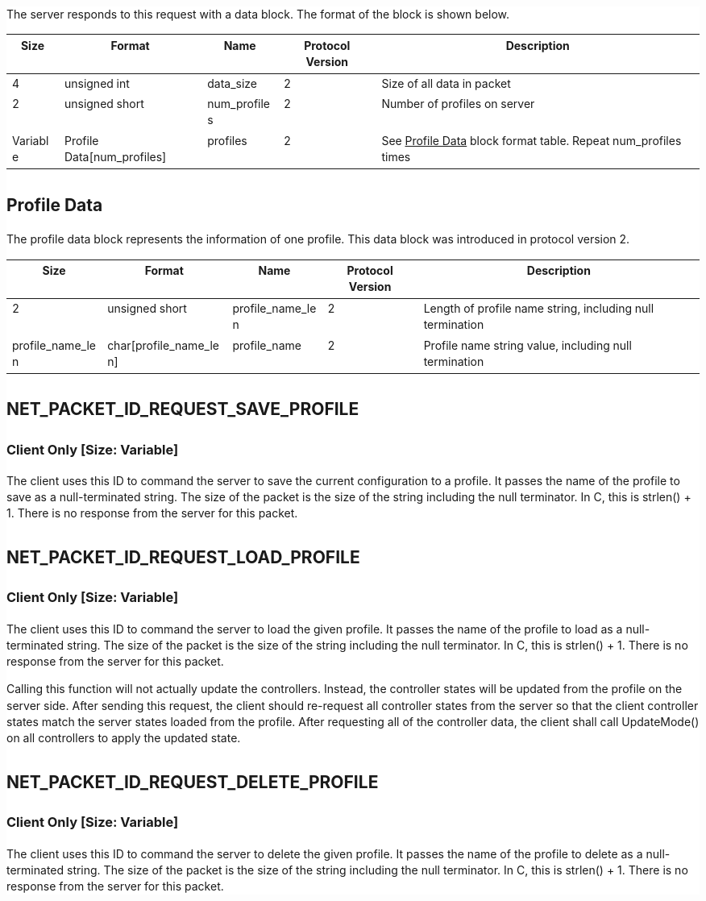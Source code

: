 The server responds to this request with a data block.  The format of the block is shown below.

| Size     | Format                     | Name         | Protocol Version | Description                                                                      |
| -------- | -------------------------- | ------------ | ---------------- | -------------------------------------------------------------------------------- |
| 4        | unsigned int               | data_size    | 2                | Size of all data in packet                                                       |
| 2        | unsigned short             | num_profiles | 2                | Number of profiles on server                                                     |
| Variable | Profile Data[num_profiles] | profiles     | 2                | See [Profile Data](#profile-data) block format table.  Repeat num_profiles times |

## Profile Data

The profile data block represents the information of one profile.  This data block was introduced in protocol version 2.

| Size             | Format                 | Name             | Protocol Version | Description                                               |
| ---------------- | ---------------------- | ---------------- | ---------------- | --------------------------------------------------------- |
| 2                | unsigned short         | profile_name_len | 2                | Length of profile name string, including null termination |
| profile_name_len | char[profile_name_len] | profile_name     | 2                | Profile name string value, including null termination     |

## NET_PACKET_ID_REQUEST_SAVE_PROFILE

### Client Only [Size: Variable]

The client uses this ID to command the server to save the current configuration to a profile.  It passes the name of the profile to save as a null-terminated string.  The size of the packet is the size of the string including the null terminator.  In C, this is strlen() + 1.  There is no response from the server for this packet.

## NET_PACKET_ID_REQUEST_LOAD_PROFILE

### Client Only [Size: Variable]

The client uses this ID to command the server to load the given profile.  It passes the name of the profile to load as a null-terminated string.  The size of the packet is the size of the string including the null terminator.  In C, this is strlen() + 1.  There is no response from the server for this packet.

Calling this function will not actually update the controllers.  Instead, the controller states will be updated from the profile on the server side.  After sending this request, the client should re-request all controller states from the server so that the client controller states match the server states loaded from the profile.  After requesting all of the controller data, the client shall call UpdateMode() on all controllers to apply the updated state.

## NET_PACKET_ID_REQUEST_DELETE_PROFILE

### Client Only [Size: Variable]

The client uses this ID to command the server to delete the given profile.  It passes the name of the profile to delete as a null-terminated string.  The size of the packet is the size of the string including the null terminator.  In C, this is strlen() + 1.  There is no response from the server for this packet.

